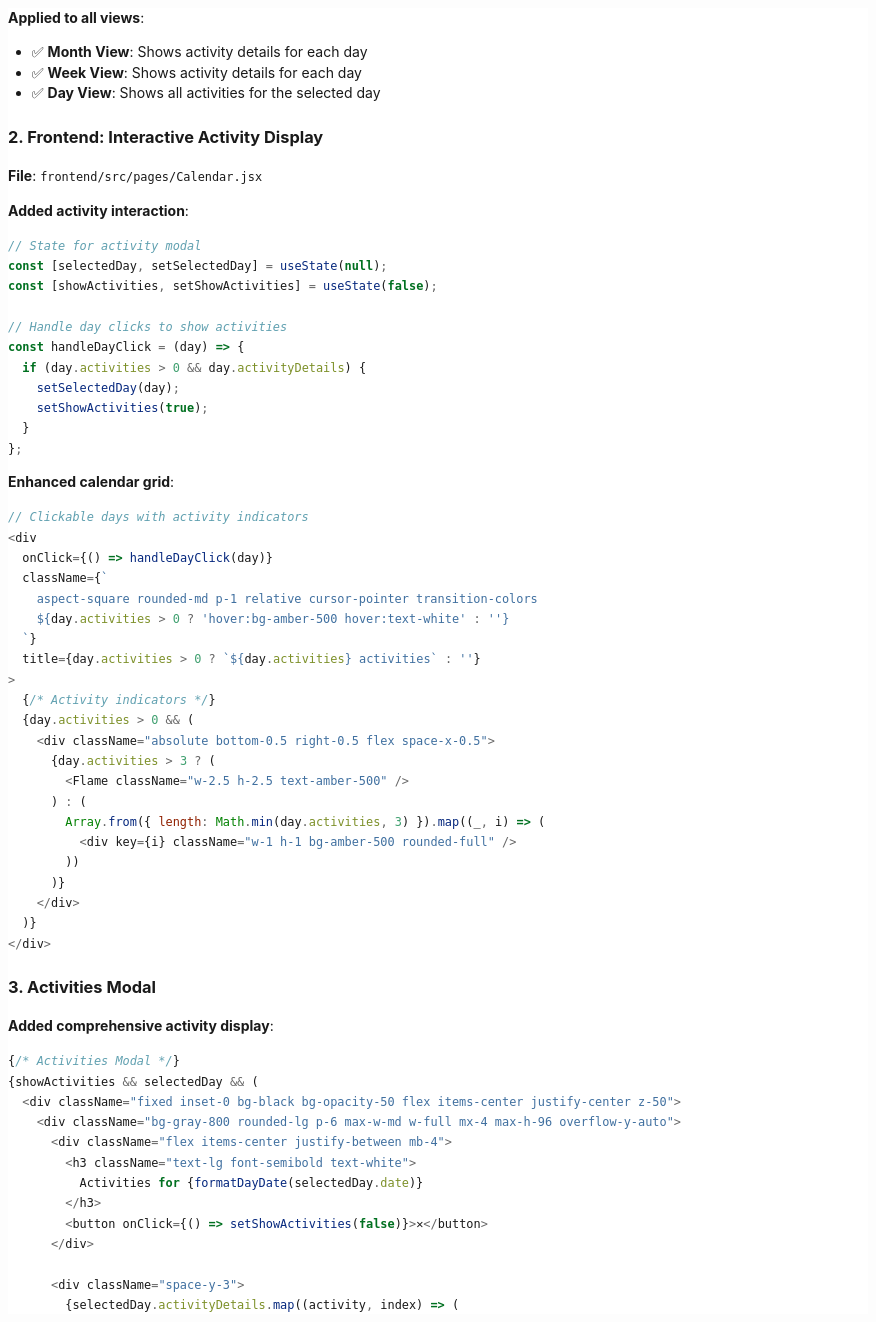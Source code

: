 **Applied to all views**:
- ✅ **Month View**: Shows activity details for each day
- ✅ **Week View**: Shows activity details for each day
- ✅ **Day View**: Shows all activities for the selected day

### **2. Frontend: Interactive Activity Display**
**File**: `frontend/src/pages/Calendar.jsx`

**Added activity interaction**:
```javascript
// State for activity modal
const [selectedDay, setSelectedDay] = useState(null);
const [showActivities, setShowActivities] = useState(false);

// Handle day clicks to show activities
const handleDayClick = (day) => {
  if (day.activities > 0 && day.activityDetails) {
    setSelectedDay(day);
    setShowActivities(true);
  }
};
```

**Enhanced calendar grid**:
```javascript
// Clickable days with activity indicators
<div
  onClick={() => handleDayClick(day)}
  className={`
    aspect-square rounded-md p-1 relative cursor-pointer transition-colors
    ${day.activities > 0 ? 'hover:bg-amber-500 hover:text-white' : ''}
  `}
  title={day.activities > 0 ? `${day.activities} activities` : ''}
>
  {/* Activity indicators */}
  {day.activities > 0 && (
    <div className="absolute bottom-0.5 right-0.5 flex space-x-0.5">
      {day.activities > 3 ? (
        <Flame className="w-2.5 h-2.5 text-amber-500" />
      ) : (
        Array.from({ length: Math.min(day.activities, 3) }).map((_, i) => (
          <div key={i} className="w-1 h-1 bg-amber-500 rounded-full" />
        ))
      )}
    </div>
  )}
</div>
```

### **3. Activities Modal**
**Added comprehensive activity display**:
```javascript
{/* Activities Modal */}
{showActivities && selectedDay && (
  <div className="fixed inset-0 bg-black bg-opacity-50 flex items-center justify-center z-50">
    <div className="bg-gray-800 rounded-lg p-6 max-w-md w-full mx-4 max-h-96 overflow-y-auto">
      <div className="flex items-center justify-between mb-4">
        <h3 className="text-lg font-semibold text-white">
          Activities for {formatDayDate(selectedDay.date)}
        </h3>
        <button onClick={() => setShowActivities(false)}>✕</button>
      </div>
      
      <div className="space-y-3">
        {selectedDay.activityDetails.map((activity, index) => (
```
